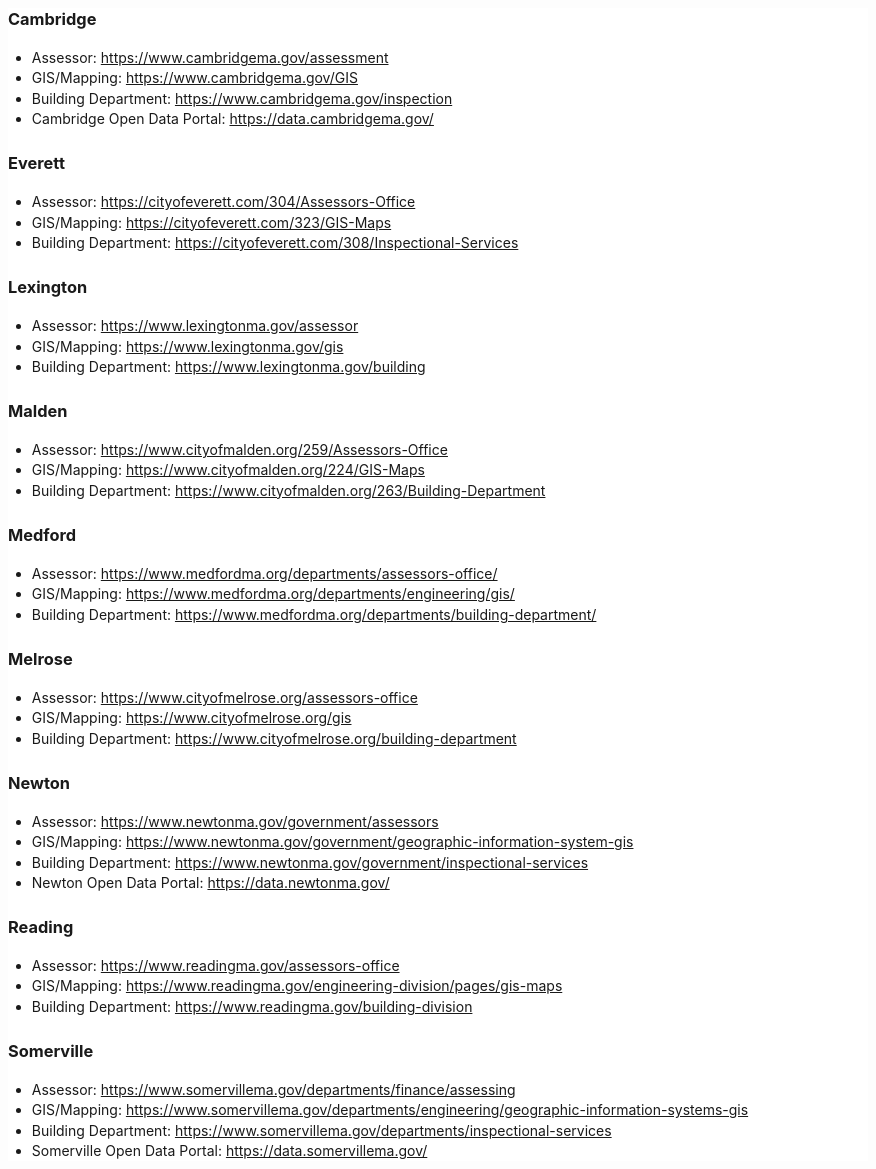 ### Cambridge
- Assessor: https://www.cambridgema.gov/assessment
- GIS/Mapping: https://www.cambridgema.gov/GIS
- Building Department: https://www.cambridgema.gov/inspection
- Cambridge Open Data Portal: https://data.cambridgema.gov/

### Everett
- Assessor: https://cityofeverett.com/304/Assessors-Office
- GIS/Mapping: https://cityofeverett.com/323/GIS-Maps
- Building Department: https://cityofeverett.com/308/Inspectional-Services

### Lexington
- Assessor: https://www.lexingtonma.gov/assessor
- GIS/Mapping: https://www.lexingtonma.gov/gis
- Building Department: https://www.lexingtonma.gov/building

### Malden
- Assessor: https://www.cityofmalden.org/259/Assessors-Office
- GIS/Mapping: https://www.cityofmalden.org/224/GIS-Maps
- Building Department: https://www.cityofmalden.org/263/Building-Department

### Medford
- Assessor: https://www.medfordma.org/departments/assessors-office/
- GIS/Mapping: https://www.medfordma.org/departments/engineering/gis/
- Building Department: https://www.medfordma.org/departments/building-department/

### Melrose
- Assessor: https://www.cityofmelrose.org/assessors-office
- GIS/Mapping: https://www.cityofmelrose.org/gis
- Building Department: https://www.cityofmelrose.org/building-department

### Newton
- Assessor: https://www.newtonma.gov/government/assessors
- GIS/Mapping: https://www.newtonma.gov/government/geographic-information-system-gis
- Building Department: https://www.newtonma.gov/government/inspectional-services
- Newton Open Data Portal: https://data.newtonma.gov/

### Reading
- Assessor: https://www.readingma.gov/assessors-office
- GIS/Mapping: https://www.readingma.gov/engineering-division/pages/gis-maps
- Building Department: https://www.readingma.gov/building-division

### Somerville
- Assessor: https://www.somervillema.gov/departments/finance/assessing
- GIS/Mapping: https://www.somervillema.gov/departments/engineering/geographic-information-systems-gis
- Building Department: https://www.somervillema.gov/departments/inspectional-services
- Somerville Open Data Portal: https://data.somervillema.gov/
